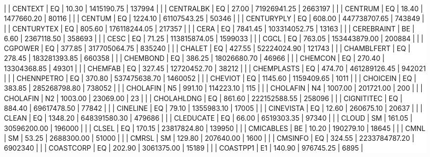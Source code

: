 |  | CENTEXT | EQ | 10.30 | 1415190.75 | 137994 |
|  | CENTRALBK | EQ | 27.00 | 71926941.25 | 2663197 |
|  | CENTRUM | EQ | 18.40 | 1477660.20 | 80116 |
|  | CENTUM | EQ | 1224.10 | 61107543.25 | 50346 |
|  | CENTURYPLY | EQ | 608.00 | 447738707.65 | 743849 |
|  | CENTURYTEX | EQ | 805.60 | 176118244.05 | 217357 |
|  | CERA | EQ | 7841.45 | 103314052.75 | 13163 |
|  | CEREBRAINT | BE | 6.60 | 2367118.50 | 358693 |
|  | CESC | EQ | 71.25 | 113815874.05 | 1599033 |
|  | CGCL | EQ | 763.05 | 153443879.00 | 200884 |
|  | CGPOWER | EQ | 377.85 | 317705064.75 | 835240 |
|  | CHALET | EQ | 427.55 | 52224024.90 | 121743 |
|  | CHAMBLFERT | EQ | 278.45 | 183281393.85 | 660358 |
|  | CHEMBOND | EQ | 386.25 | 18026680.70 | 46966 |
|  | CHEMCON | EQ | 270.40 | 13304368.85 | 49301 |
|  | CHEMFAB | EQ | 327.45 | 12720452.70 | 38212 |
|  | CHEMPLASTS | EQ | 474.70 | 461289126.45 | 942021 |
|  | CHENNPETRO | EQ | 370.80 | 537475638.70 | 1460052 |
|  | CHEVIOT | EQ | 1145.60 | 1159409.65 | 1011 |
|  | CHOICEIN | EQ | 383.85 | 285268798.80 | 738052 |
|  | CHOLAFIN | N5 | 991.10 | 114223.10 | 115 |
|  | CHOLAFIN | N4 | 1007.00 | 201721.00 | 200 |
|  | CHOLAFIN | N2 | 1003.00 | 23069.00 | 23 |
|  | CHOLAHLDNG | EQ | 861.60 | 222152588.55 | 258096 |
|  | CIGNITITEC | EQ | 884.40 | 69617478.50 | 77842 |
|  | CINELINE | EQ | 79.10 | 1355983.10 | 17005 |
|  | CINEVISTA | EQ | 12.60 | 260675.10 | 20637 |
|  | CLEAN | EQ | 1348.20 | 648391580.30 | 479686 |
|  | CLEDUCATE | EQ | 66.00 | 6519303.35 | 97340 |
|  | CLOUD | SM | 161.05 | 30596200.00 | 196000 |
|  | CLSEL | EQ | 170.15 | 23817824.80 | 139950 |
|  | CMICABLES | BE | 10.20 | 190279.10 | 18645 |
|  | CMNL | SM | 53.25 | 2688300.00 | 51000 |
|  | CMRSL | SM | 129.80 | 207640.00 | 1600 |
|  | CMSINFO | EQ | 324.55 | 2233784787.20 | 6902340 |
|  | COASTCORP | EQ | 202.90 | 3061375.00 | 15189 |
|  | COASTPP1 | E1 | 140.90 | 976745.25 | 6895 |